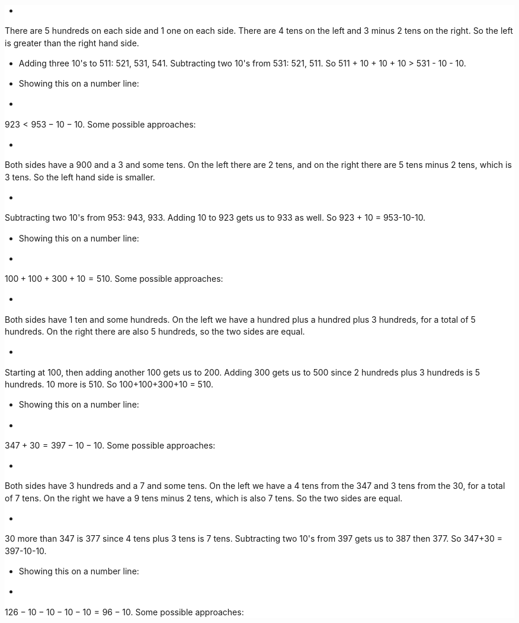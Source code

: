 -

There are 5 hundreds on each side and 1 one on each side. There are 4 tens on the left and 3 minus 2 tens on the right. So the left is greater than the right hand side.

- Adding three 10's to 511: 521, 531, 541. Subtracting two 10's from 531: 521, 511. So 511 + 10 + 10 + 10 $\gt$ 531 - 10 - 10.

- Showing this on a number line:

-

$923 \lt 953-10-10$. Some possible approaches:

-

Both sides have a 900 and a 3 and some tens. On the left there are 2 tens, and on the right there are 5 tens minus 2 tens, which is 3 tens. So the left hand side is smaller.

-

Subtracting two 10's from 953: 943, 933. Adding 10 to 923 gets us to 933 as well. So 923 + 10 = 953-10-10.

- Showing this on a number line:

-

$100+100+300+10 = 510$. Some possible approaches:

-

Both sides have 1 ten and some hundreds. On the left we have a hundred plus a hundred plus 3 hundreds, for a total of 5 hundreds. On the right there are also 5 hundreds, so the two sides are equal.

-

Starting at 100, then adding another 100 gets us to 200. Adding 300 gets us to 500 since 2 hundreds plus 3 hundreds is 5 hundreds. 10 more is 510. So 100+100+300+10 = 510.

- Showing this on a number line:

-

$347+30 = 397-10-10$. Some possible approaches:

-

Both sides have 3 hundreds and a 7 and some tens. On the left we have a 4 tens from the 347 and 3 tens from the 30, for a total of 7 tens. On the right we have a 9 tens minus 2 tens, which is also 7 tens. So the two sides are equal.

-

30 more than 347 is 377 since 4 tens plus 3 tens is 7 tens. Subtracting two 10's from 397 gets us to 387 then 377. So 347+30 = 397-10-10.

- Showing this on a number line:

-

$126-10-10-10-10 = 96-10$. Some possible approaches:
